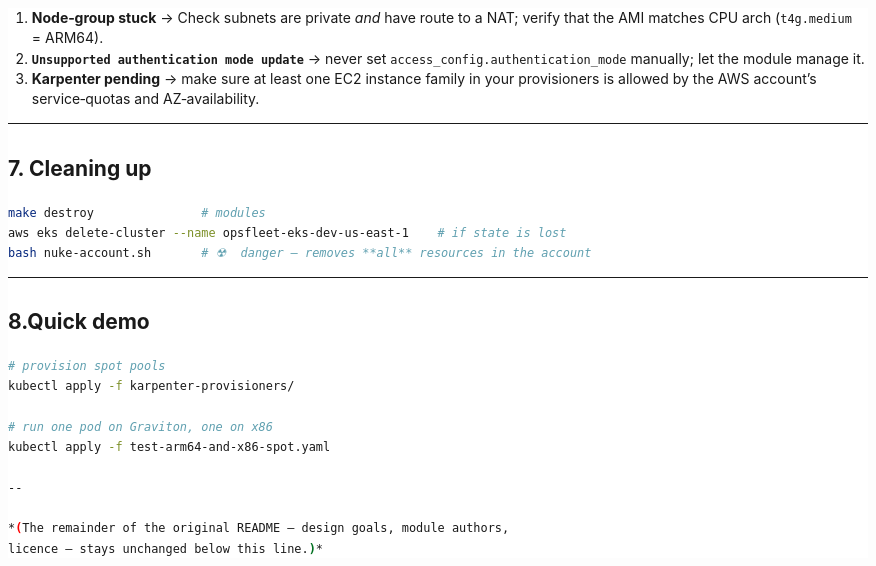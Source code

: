 1. **Node‑group stuck** → Check subnets are private *and* have route to a NAT; verify that the AMI matches CPU arch (`t4g.medium` = ARM64).
2. **`Unsupported authentication mode update`** → never set `access_config.authentication_mode` manually; let the module manage it.
3. **Karpenter pending** → make sure at least one EC2 instance family in your provisioners is allowed by the AWS account’s service‑quotas and AZ‑availability.

---

## 7.  Cleaning up

```bash
make destroy               # modules
aws eks delete-cluster --name opsfleet-eks-dev-us-east-1    # if state is lost
bash nuke-account.sh       # ☢  danger – removes **all** resources in the account
```

---

## 8.Quick demo

```bash
# provision spot pools
kubectl apply -f karpenter-provisioners/

# run one pod on Graviton, one on x86
kubectl apply -f test-arm64-and-x86-spot.yaml

--

*(The remainder of the original README – design goals, module authors,
licence – stays unchanged below this line.)*
